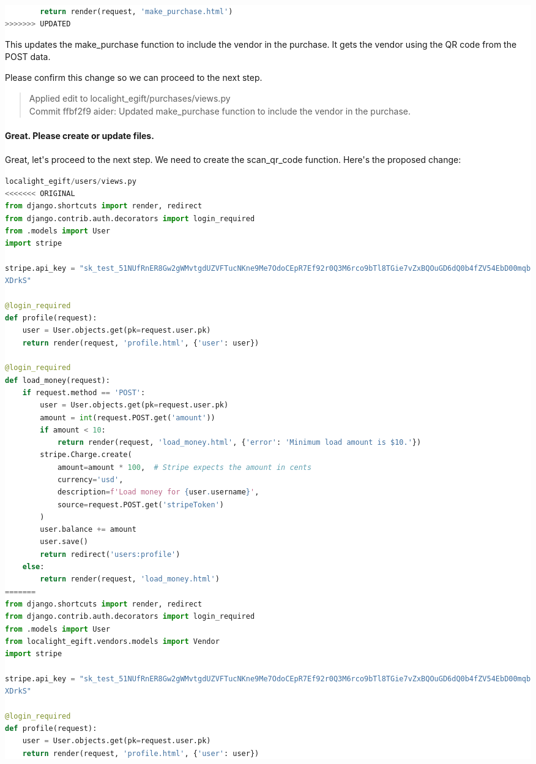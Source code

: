 ```python
        return render(request, 'make_purchase.html')
>>>>>>> UPDATED
```

This updates the make_purchase function to include the vendor in the purchase. It gets the vendor using the QR code from the POST data.

Please confirm this change so we can proceed to the next step.

> Applied edit to localight_egift/purchases/views.py  
> Commit ffbf2f9 aider: Updated make_purchase function to include the vendor in the purchase.  

#### Great. Please create or update files.  

Great, let's proceed to the next step. We need to create the scan_qr_code function. Here's the proposed change:

```python
localight_egift/users/views.py
<<<<<<< ORIGINAL
from django.shortcuts import render, redirect
from django.contrib.auth.decorators import login_required
from .models import User
import stripe

stripe.api_key = "sk_test_51NUfRnER8Gw2gWMvtgdUZVFTucNKne9Me7OdoCEpR7Ef92r0Q3M6rco9bTl8TGie7vZxBQOuGD6dQ0b4fZV54EbD00mqbXDrkS"

@login_required
def profile(request):
    user = User.objects.get(pk=request.user.pk)
    return render(request, 'profile.html', {'user': user})

@login_required
def load_money(request):
    if request.method == 'POST':
        user = User.objects.get(pk=request.user.pk)
        amount = int(request.POST.get('amount'))
        if amount < 10:
            return render(request, 'load_money.html', {'error': 'Minimum load amount is $10.'})
        stripe.Charge.create(
            amount=amount * 100,  # Stripe expects the amount in cents
            currency='usd',
            description=f'Load money for {user.username}',
            source=request.POST.get('stripeToken')
        )
        user.balance += amount
        user.save()
        return redirect('users:profile')
    else:
        return render(request, 'load_money.html')
=======
from django.shortcuts import render, redirect
from django.contrib.auth.decorators import login_required
from .models import User
from localight_egift.vendors.models import Vendor
import stripe

stripe.api_key = "sk_test_51NUfRnER8Gw2gWMvtgdUZVFTucNKne9Me7OdoCEpR7Ef92r0Q3M6rco9bTl8TGie7vZxBQOuGD6dQ0b4fZV54EbD00mqbXDrkS"

@login_required
def profile(request):
    user = User.objects.get(pk=request.user.pk)
    return render(request, 'profile.html', {'user': user})
```